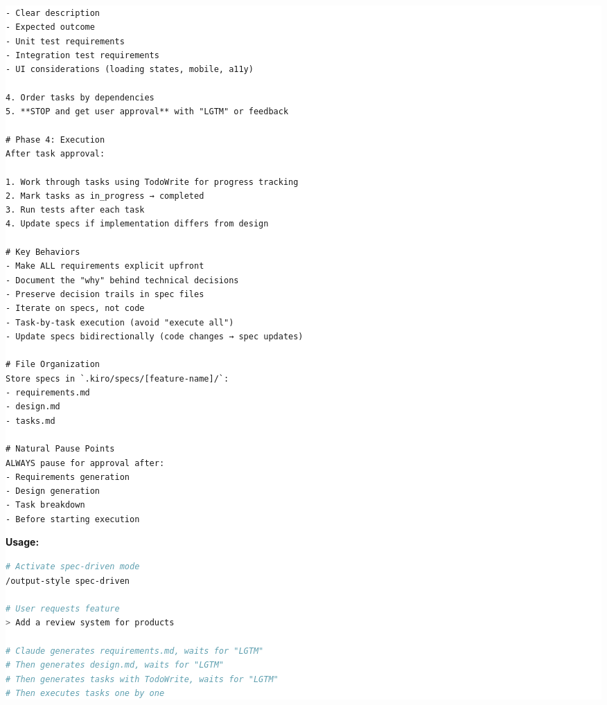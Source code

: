    ```
   - Clear description
   - Expected outcome
   - Unit test requirements
   - Integration test requirements
   - UI considerations (loading states, mobile, a11y)

4. Order tasks by dependencies
5. **STOP and get user approval** with "LGTM" or feedback

# Phase 4: Execution
After task approval:

1. Work through tasks using TodoWrite for progress tracking
2. Mark tasks as in_progress → completed
3. Run tests after each task
4. Update specs if implementation differs from design

# Key Behaviors
- Make ALL requirements explicit upfront
- Document the "why" behind technical decisions
- Preserve decision trails in spec files
- Iterate on specs, not code
- Task-by-task execution (avoid "execute all")
- Update specs bidirectionally (code changes → spec updates)

# File Organization
Store specs in `.kiro/specs/[feature-name]/`:
- requirements.md
- design.md
- tasks.md

# Natural Pause Points
ALWAYS pause for approval after:
- Requirements generation
- Design generation
- Task breakdown
- Before starting execution
```

**Usage:**
```bash
# Activate spec-driven mode
/output-style spec-driven

# User requests feature
> Add a review system for products

# Claude generates requirements.md, waits for "LGTM"
# Then generates design.md, waits for "LGTM"
# Then generates tasks with TodoWrite, waits for "LGTM"
# Then executes tasks one by one
```
